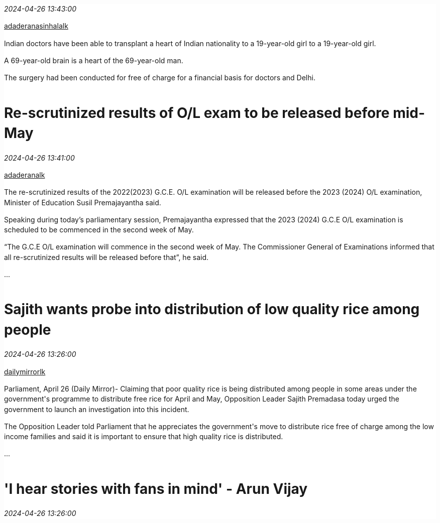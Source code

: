 *2024-04-26 13:43:00*

[adaderanasinhalalk](http://sinhala.adaderana.lk/news/195992)

Indian doctors have been able to transplant a heart of Indian nationality to a 19-year-old girl to a 19-year-old girl.

A 69-year-old brain is a heart of the 69-year-old man.

The surgery had been conducted for free of charge for a financial basis for doctors and Delhi.



# Re-scrutinized results of O/L exam to be released before mid-May

*2024-04-26 13:41:00*

[adaderanalk](https://www.adaderana.lk/news/98863/re-scrutinized-results-of-ol-exam-to-be-released-before-mid-may)

The re-scrutinized results of the 2022(2023) G.C.E. O/L examination will be released before the 2023 (2024) O/L examination, Minister of Education Susil Premajayantha said.

Speaking during today’s parliamentary session, Premajayantha expressed that the 2023 (2024) G.C.E O/L examination is scheduled to be commenced in the second week of May.

“The G.C.E O/L examination will commence in the second week of May. The Commissioner General of Examinations informed that all re-scrutinized results will be released before that”, he said.

...



# Sajith wants probe into distribution of low quality rice among people

*2024-04-26 13:26:00*

[dailymirrorlk](https://www.dailymirror.lk/breaking-news/Sajith-wants-probe-into-distribution-of-low-quality-rice-among-people/108-281428)

Parliament, April 26 (Daily Mirror)- Claiming that poor quality rice is being distributed among people in some areas under the government's programme to distribute free rice for April and May, Opposition Leader Sajith Premadasa today urged the government to launch an investigation into this incident.

The Opposition Leader told Parliament that he appreciates the government's move to distribute rice free of charge among the low income families and said it is important to ensure that high quality rice is distributed.

...



# 'I hear stories with fans in mind' - Arun Vijay

*2024-04-26 13:26:00*
